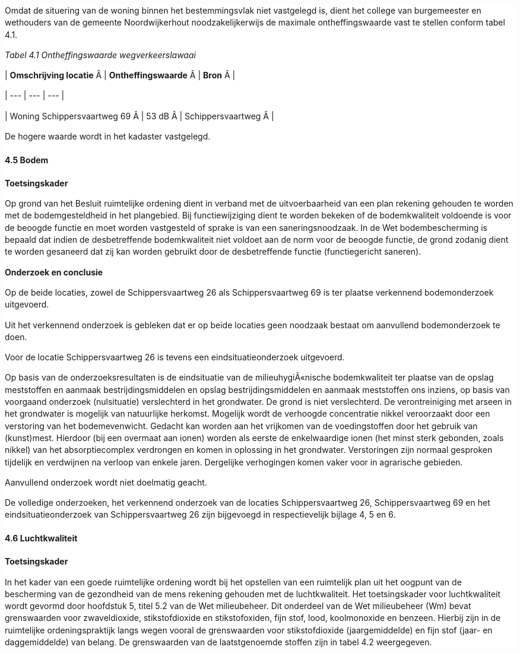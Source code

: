 Omdat de situering van de woning binnen het bestemmingsvlak niet vastgelegd is, dient het college van burgemeester en wethouders van de gemeente Noordwijkerhout noodzakelijkerwijs de maximale ontheffingswaarde vast te stellen conform tabel 4\.1\.

*Tabel 4\.1 Ontheffingswaarde wegverkeerslawaai*

| **Omschrijving locatie**   Â | **Ontheffingswaarde**   Â | **Bron**   Â |

| --- | --- | --- |

| Woning Schippersvaartweg 69   Â | 53 dB   Â | Schippersvaartweg   Â |

De hogere waarde wordt in het kadaster vastgelegd.

#### 4\.5 Bodem

**Toetsingskader**

Op grond van het Besluit ruimtelijke ordening dient in verband met de uitvoerbaarheid van een plan rekening gehouden te worden met de bodemgesteldheid in het plangebied. Bij functiewijziging dient te worden bekeken of de bodemkwaliteit voldoende is voor de beoogde functie en moet worden vastgesteld of sprake is van een saneringsnoodzaak. In de Wet bodembescherming is bepaald dat indien de desbetreffende bodemkwaliteit niet voldoet aan de norm voor de beoogde functie, de grond zodanig dient te worden gesaneerd dat zij kan worden gebruikt door de desbetreffende functie (functiegericht saneren).

**Onderzoek en conclusie**

Op de beide locaties, zowel de Schippersvaartweg 26 als Schippersvaartweg 69 is ter plaatse verkennend bodemonderzoek uitgevoerd.

Uit het verkennend onderzoek is gebleken dat er op beide locaties geen noodzaak bestaat om aanvullend bodemonderzoek te doen.

Voor de locatie Schippersvaartweg 26 is tevens een eindsituatieonderzoek uitgevoerd.

Op basis van de onderzoeksresultaten is de eindsituatie van de milieuhygiÃ«nische bodemkwaliteit ter plaatse van de opslag meststoffen en aanmaak bestrijdingsmiddelen en opslag bestrijdingsmiddelen en aanmaak meststoffen ons inziens, op basis van voorgaand onderzoek (nulsituatie) verslechterd in het grondwater. De grond is niet verslechterd. De verontreiniging met arseen in het grondwater is mogelijk van natuurlijke herkomst. Mogelijk wordt de verhoogde concentratie nikkel veroorzaakt door een verstoring van het bodemevenwicht. Gedacht kan worden aan het vrijkomen van de voedingstoffen door het gebruik van (kunst)mest. Hierdoor (bij een overmaat aan ionen) worden als eerste de enkelwaardige ionen (het minst sterk gebonden, zoals nikkel) van het absorptiecomplex verdrongen en komen in oplossing in het grondwater. Verstoringen zijn normaal gesproken tijdelijk en verdwijnen na verloop van enkele jaren. Dergelijke verhogingen komen vaker voor in agrarische gebieden.

Aanvullend onderzoek wordt niet doelmatig geacht.

De volledige onderzoeken, het verkennend onderzoek van de locaties Schippersvaartweg 26, Schippersvaartweg 69 en het eindsituatieonderzoek van Schippersvaartweg 26 zijn bijgevoegd in respectievelijk bijlage 4, 5 en 6.

#### 4\.6 Luchtkwaliteit

**Toetsingskader**

In het kader van een goede ruimtelijke ordening wordt bij het opstellen van een ruimtelijk plan uit het oogpunt van de bescherming van de gezondheid van de mens rekening gehouden met de luchtkwaliteit. Het toetsingskader voor luchtkwaliteit wordt gevormd door hoofdstuk 5, titel 5\.2 van de Wet milieubeheer. Dit onderdeel van de Wet milieubeheer (Wm) bevat grenswaarden voor zwaveldioxide, stikstofdioxide en stikstofoxiden, fijn stof, lood, koolmonoxide en benzeen. Hierbij zijn in de ruimtelijke ordeningspraktijk langs wegen vooral de grenswaarden voor stikstofdioxide (jaargemiddelde) en fijn stof (jaar\- en daggemiddelde) van belang. De grenswaarden van de laatstgenoemde stoffen zijn in tabel 4\.2 weergegeven.
